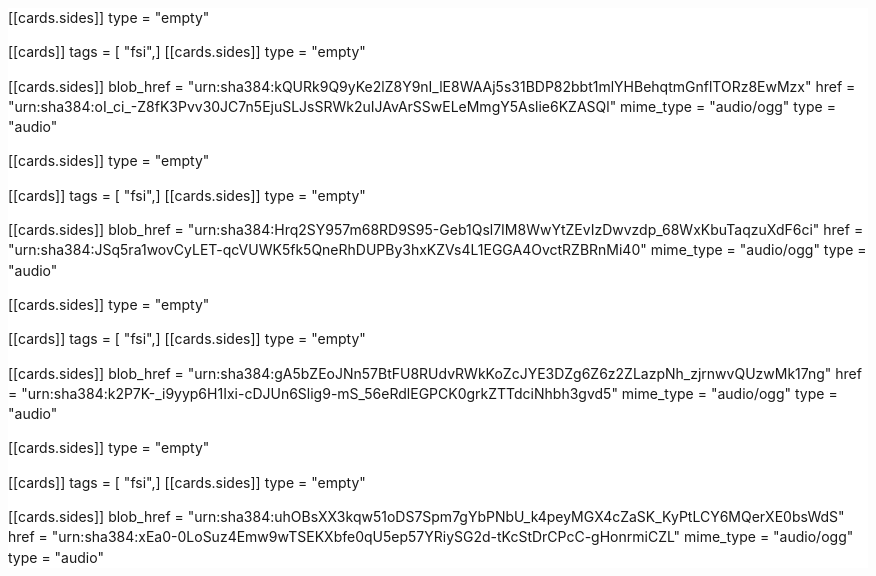 [[cards.sides]]
type = "empty"


[[cards]]
tags = [ "fsi",]
[[cards.sides]]
type = "empty"

[[cards.sides]]
blob_href = "urn:sha384:kQURk9Q9yKe2lZ8Y9nI_lE8WAAj5s31BDP82bbt1mlYHBehqtmGnflTORz8EwMzx"
href = "urn:sha384:oI_ci_-Z8fK3Pvv30JC7n5EjuSLJsSRWk2uIJAvArSSwELeMmgY5Aslie6KZASQl"
mime_type = "audio/ogg"
type = "audio"

[[cards.sides]]
type = "empty"


[[cards]]
tags = [ "fsi",]
[[cards.sides]]
type = "empty"

[[cards.sides]]
blob_href = "urn:sha384:Hrq2SY957m68RD9S95-Geb1Qsl7IM8WwYtZEvIzDwvzdp_68WxKbuTaqzuXdF6ci"
href = "urn:sha384:JSq5ra1wovCyLET-qcVUWK5fk5QneRhDUPBy3hxKZVs4L1EGGA4OvctRZBRnMi40"
mime_type = "audio/ogg"
type = "audio"

[[cards.sides]]
type = "empty"


[[cards]]
tags = [ "fsi",]
[[cards.sides]]
type = "empty"

[[cards.sides]]
blob_href = "urn:sha384:gA5bZEoJNn57BtFU8RUdvRWkKoZcJYE3DZg6Z6z2ZLazpNh_zjrnwvQUzwMk17ng"
href = "urn:sha384:k2P7K-_i9yyp6H1Ixi-cDJUn6Slig9-mS_56eRdlEGPCK0grkZTTdciNhbh3gvd5"
mime_type = "audio/ogg"
type = "audio"

[[cards.sides]]
type = "empty"


[[cards]]
tags = [ "fsi",]
[[cards.sides]]
type = "empty"

[[cards.sides]]
blob_href = "urn:sha384:uhOBsXX3kqw51oDS7Spm7gYbPNbU_k4peyMGX4cZaSK_KyPtLCY6MQerXE0bsWdS"
href = "urn:sha384:xEa0-0LoSuz4Emw9wTSEKXbfe0qU5ep57YRiySG2d-tKcStDrCPcC-gHonrmiCZL"
mime_type = "audio/ogg"
type = "audio"
